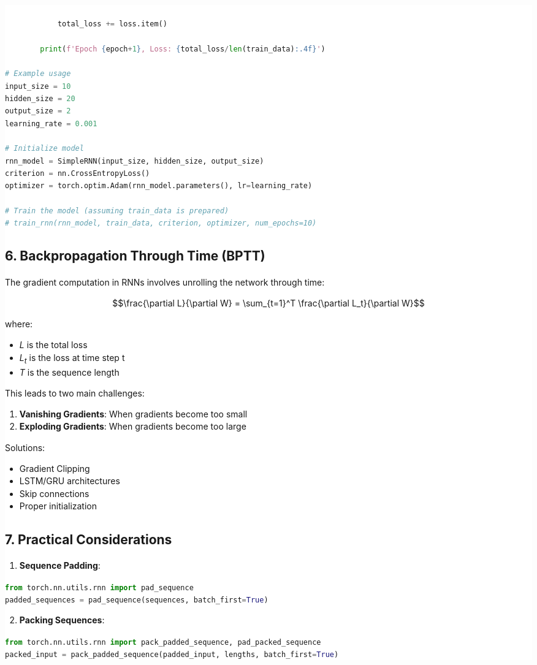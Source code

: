```python
            
            total_loss += loss.item()
        
        print(f'Epoch {epoch+1}, Loss: {total_loss/len(train_data):.4f}')

# Example usage
input_size = 10
hidden_size = 20
output_size = 2
learning_rate = 0.001

# Initialize model
rnn_model = SimpleRNN(input_size, hidden_size, output_size)
criterion = nn.CrossEntropyLoss()
optimizer = torch.optim.Adam(rnn_model.parameters(), lr=learning_rate)

# Train the model (assuming train_data is prepared)
# train_rnn(rnn_model, train_data, criterion, optimizer, num_epochs=10)
```

## 6. Backpropagation Through Time (BPTT)

The gradient computation in RNNs involves unrolling the network through time:

$$\frac{\partial L}{\partial W} = \sum_{t=1}^T \frac{\partial L_t}{\partial W}$$

where:
- $L$ is the total loss
- $L_t$ is the loss at time step t
- $T$ is the sequence length

This leads to two main challenges:
1. **Vanishing Gradients**: When gradients become too small
2. **Exploding Gradients**: When gradients become too large

Solutions:
- Gradient Clipping
- LSTM/GRU architectures
- Skip connections
- Proper initialization

## 7. Practical Considerations

1. **Sequence Padding**:
```python
from torch.nn.utils.rnn import pad_sequence
padded_sequences = pad_sequence(sequences, batch_first=True)
```

2. **Packing Sequences**:
```python
from torch.nn.utils.rnn import pack_padded_sequence, pad_packed_sequence
packed_input = pack_padded_sequence(padded_input, lengths, batch_first=True)
```
